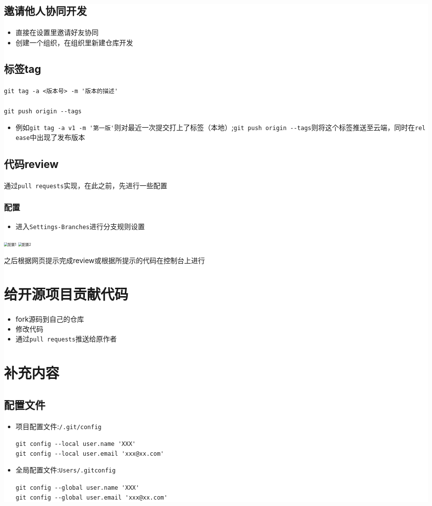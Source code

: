 ## 邀请他人协同开发

+ 直接在设置里邀请好友协同
+ 创建一个组织，在组织里新建仓库开发

## 标签tag

```git
git tag -a <版本号> -m '版本的描述'

git push origin --tags
```

+ 例如`git tag -a v1 -m '第一版'`则对最近一次提交打上了标签（本地）;`git push origin --tags`则将这个标签推送至云端，同时在`release`中出现了发布版本

## 代码review

通过`pull requests`实现，在此之前，先进行一些配置

### 配置

+ 进入`Settings-Branches`进行分支规则设置

<img src="https://pic.downk.cc/item/5f9e8dc11cd1bbb86b0d1808.jpg" alt="配置1" style="zoom:50%;" />

<img src="https://pic.downk.cc/item/5f9e8ea61cd1bbb86b0d499f.jpg" alt="配置2" style="zoom:50%;" />

之后根据网页提示完成review或根据所提示的代码在控制台上进行

# 给开源项目贡献代码

+ fork源码到自己的仓库
+ 修改代码
+ 通过`pull requests`推送给原作者

# 补充内容

## 配置文件

+ 项目配置文件:`/.git/config`

  ```git
  git config --local user.name 'XXX'
  git config --local user.email 'xxx@xx.com'
  ```

+ 全局配置文件:`Users/.gitconfig`

  ```git
  git config --global user.name 'XXX'
  git config --global user.email 'xxx@xx.com'
  ```
